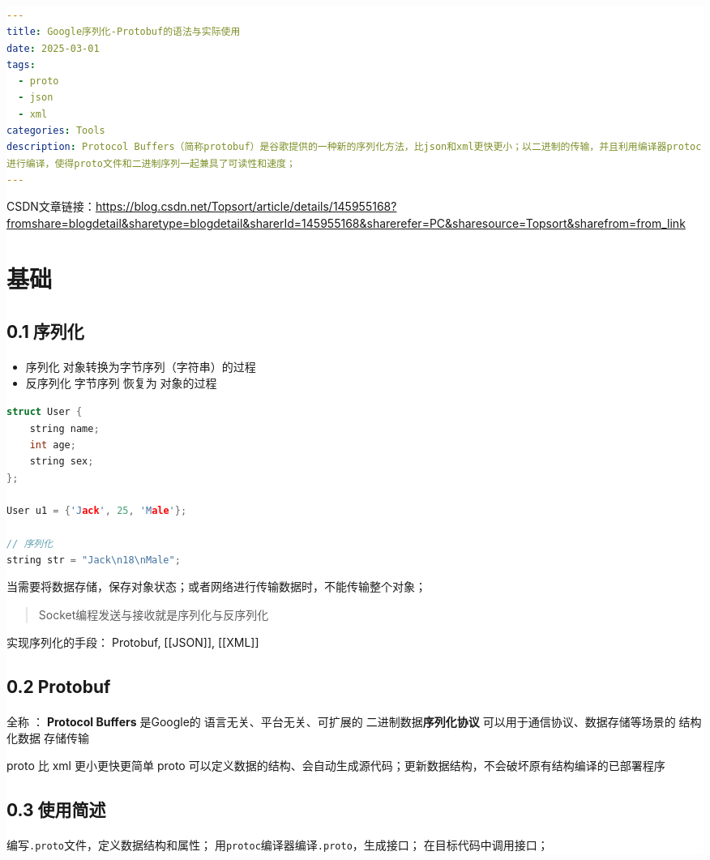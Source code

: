 ```yaml
---
title: Google序列化-Protobuf的语法与实际使用
date: 2025-03-01
tags:
  - proto
  - json
  - xml
categories: Tools
description: Protocol Buffers（简称protobuf）是谷歌提供的一种新的序列化方法，比json和xml更快更小；以二进制的传输，并且利用编译器protoc进行编译，使得proto文件和二进制序列一起兼具了可读性和速度；
---
```


CSDN文章链接：https://blog.csdn.net/Topsort/article/details/145955168?fromshare=blogdetail&sharetype=blogdetail&sharerId=145955168&sharerefer=PC&sharesource=Topsort&sharefrom=from_link

# 基础

## 0.1 序列化
- 序列化
	对象转换为字节序列（字符串）的过程
- 反序列化
	字节序列 恢复为 对象的过程

```cpp
struct User {
	string name;
	int age;
	string sex;
};

User u1 = {'Jack', 25, 'Male'};

// 序列化
string str = "Jack\n18\nMale";
```

当需要将数据存储，保存对象状态；或者网络进行传输数据时，不能传输整个对象；
> Socket编程发送与接收就是序列化与反序列化

实现序列化的手段：
Protobuf,  [[JSON]],  [[XML]]

## 0.2 Protobuf
全称 ： **Protocol Buffers** 是Google的 语言无关、平台无关、可扩展的 二进制数据**序列化协议**
可以用于通信协议、数据存储等场景的 结构化数据 存储传输

proto 比 xml 更小更快更简单
proto 可以定义数据的结构、会自动生成源代码；更新数据结构，不会破坏原有结构编译的已部署程序

## 0.3 使用简述
编写`.proto`文件，定义数据结构和属性；
用`protoc`编译器编译`.proto`，生成接口；
在目标代码中调用接口；

